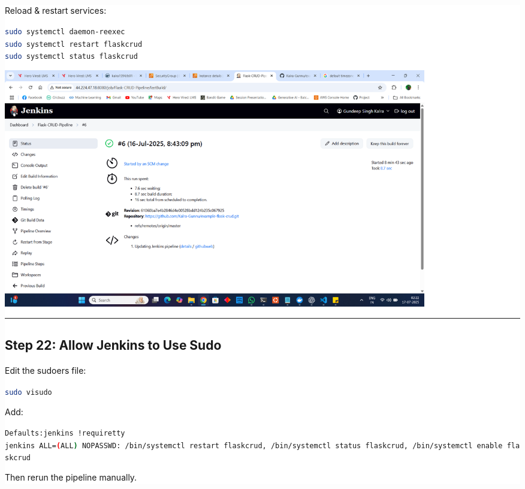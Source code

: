 Reload & restart services:  

```bash
sudo systemctl daemon-reexec  
sudo systemctl restart flaskcrud  
sudo systemctl status flaskcrud
```

<img src="screenshots/32.png" width="700">  

---

## Step 22: Allow Jenkins to Use Sudo  

Edit the sudoers file:  

```bash
sudo visudo
```

Add:  

```bash
Defaults:jenkins !requiretty
jenkins ALL=(ALL) NOPASSWD: /bin/systemctl restart flaskcrud, /bin/systemctl status flaskcrud, /bin/systemctl enable flaskcrud
```

Then rerun the pipeline manually.  

